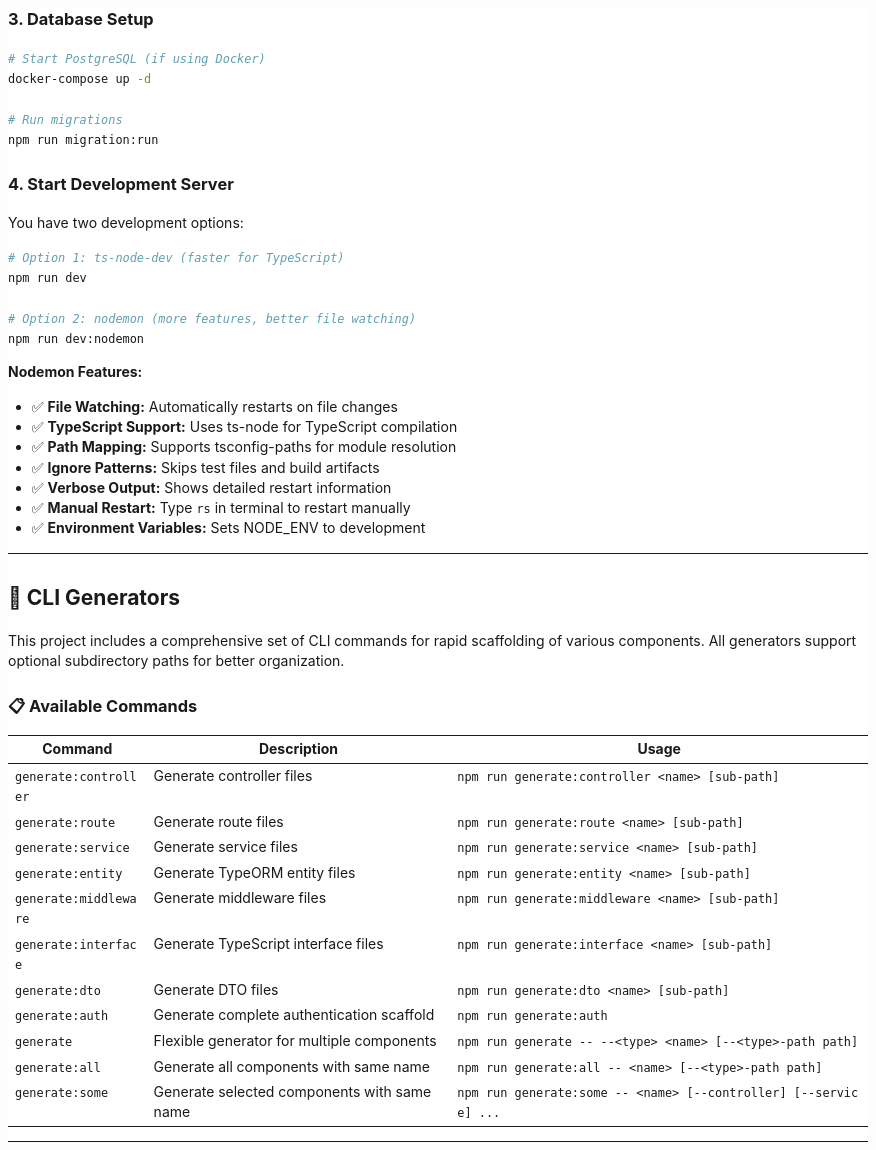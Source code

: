 ### 3. Database Setup

```bash
# Start PostgreSQL (if using Docker)
docker-compose up -d

# Run migrations
npm run migration:run
```

### 4. Start Development Server

You have two development options:

```bash
# Option 1: ts-node-dev (faster for TypeScript)
npm run dev

# Option 2: nodemon (more features, better file watching)
npm run dev:nodemon
```

**Nodemon Features:**
- ✅ **File Watching:** Automatically restarts on file changes
- ✅ **TypeScript Support:** Uses ts-node for TypeScript compilation
- ✅ **Path Mapping:** Supports tsconfig-paths for module resolution
- ✅ **Ignore Patterns:** Skips test files and build artifacts
- ✅ **Verbose Output:** Shows detailed restart information
- ✅ **Manual Restart:** Type `rs` in terminal to restart manually
- ✅ **Environment Variables:** Sets NODE_ENV to development

---

## 🎯 CLI Generators

This project includes a comprehensive set of CLI commands for rapid scaffolding of various components. All generators support optional subdirectory paths for better organization.

### 📋 Available Commands

| Command | Description | Usage |
|---------|-------------|-------|
| `generate:controller` | Generate controller files | `npm run generate:controller <name> [sub-path]` |
| `generate:route` | Generate route files | `npm run generate:route <name> [sub-path]` |
| `generate:service` | Generate service files | `npm run generate:service <name> [sub-path]` |
| `generate:entity` | Generate TypeORM entity files | `npm run generate:entity <name> [sub-path]` |
| `generate:middleware` | Generate middleware files | `npm run generate:middleware <name> [sub-path]` |
| `generate:interface` | Generate TypeScript interface files | `npm run generate:interface <name> [sub-path]` |
| `generate:dto` | Generate DTO files | `npm run generate:dto <name> [sub-path]` |
| `generate:auth` | Generate complete authentication scaffold | `npm run generate:auth` |
| `generate` | Flexible generator for multiple components | `npm run generate -- --<type> <name> [--<type>-path path]` |
| `generate:all` | Generate all components with same name | `npm run generate:all -- <name> [--<type>-path path]` |
| `generate:some` | Generate selected components with same name | `npm run generate:some -- <name> [--controller] [--service] ...` |

---